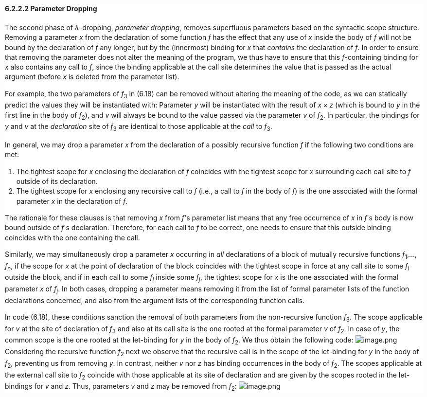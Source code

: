 #### 6.2.2.2 Parameter Dropping

The second phase of $\lambda$-dropping, _parameter dropping_, removes superfluous parameters based on the syntactic scope structure. Removing a parameter $x$ from the declaration of some function $f$ has the effect that any use of $x$ inside the body of $f$ will not be bound by the declaration of $f$ any longer, but by the (innermost) binding for $x$ that _contains_ the declaration of $f$. In order to ensure that removing the parameter does not alter the meaning of the program, we thus have to ensure that this $f$-containing binding for $x$ also contains any call to $f$, since the binding applicable at the call site determines the value that is passed as the actual argument (before $x$ is deleted from the parameter list).

For example, the two parameters of $f_{3}$ in (6.18) can be removed without altering the meaning of the code, as we can statically predict the values they will be instantiated with: Parameter $y$ will be instantiated with the result of $x\times z$ (which is bound to $y$ in the first line in the body of $f_{2}$), and $v$ will always be bound to the value passed via the parameter $v$ of $f_{2}$. In particular, the bindings for $y$ and $v$ at the _declaration_ site of $f_{3}$ are identical to those applicable at the _call_ to $f_{3}$.

In general, we may drop a parameter $x$ from the declaration of a possibly recursive function $f$ if the following two conditions are met:

1. The tightest scope for $x$ enclosing the declaration of $f$ coincides with the tightest scope for $x$ surrounding each call site to $f$ outside of its declaration.
2. The tightest scope for $x$ enclosing any recursive call to $f$ (i.e., a call to $f$ in the body of $f$) is the one associated with the formal parameter $x$ in the declaration of $f$.

The rationale for these clauses is that removing $x$ from $f$'s parameter list means that any free occurrence of $x$ in $f$'s body is now bound outside of $f$'s declaration. Therefore, for each call to $f$ to be correct, one needs to ensure that this outside binding coincides with the one containing the call.

Similarly, we may simultaneously drop a parameter $x$ occurring in _all_ declarations of a block of mutually recursive functions $f_{1}$,..., $f_{n}$, if the scope for $x$ at the point of declaration of the block coincides with the tightest scope in force at any call site to some $f_{i}$ outside the block, and if in each call to some $f_{i}$ inside some $f_{j}$, the tightest scope for $x$ is the one associated with the formal parameter $x$ of $f_{j}$. In both cases, dropping a parameter means removing it from the list of formal parameter lists of the function declarations concerned, and also from the argument lists of the corresponding function calls.

In code (6.18), these conditions sanction the removal of both parameters from the non-recursive function $f_{3}$. The scope applicable for $v$ at the site of declaration of $f_{3}$ and also at its call site is the one rooted at the formal parameter $v$ of $f_{2}$. In case of $y$, the common scope is the one rooted at the let-binding for $y$ in the body of $f_{2}$. We thus obtain the following code:
![image.png](https://blog-1314253005.cos.ap-guangzhou.myqcloud.com/202310092005963.png)
Considering the recursive function $f_{2}$ next we observe that the recursive call is in the scope of the let-binding for $y$ in the body of $f_{2}$, preventing us from removing $y$. In contrast, neither $v$ nor $z$ has binding occurrences in the body of $f_{2}$. The scopes applicable at the external call site to $f_{2}$ coincide with those applicable at its site of declaration and are given by the scopes rooted in the let-bindings for $v$ and $z$. Thus, parameters $v$ and $z$ may be removed from $f_{2}$:
![image.png](https://blog-1314253005.cos.ap-guangzhou.myqcloud.com/202310092006793.png)
